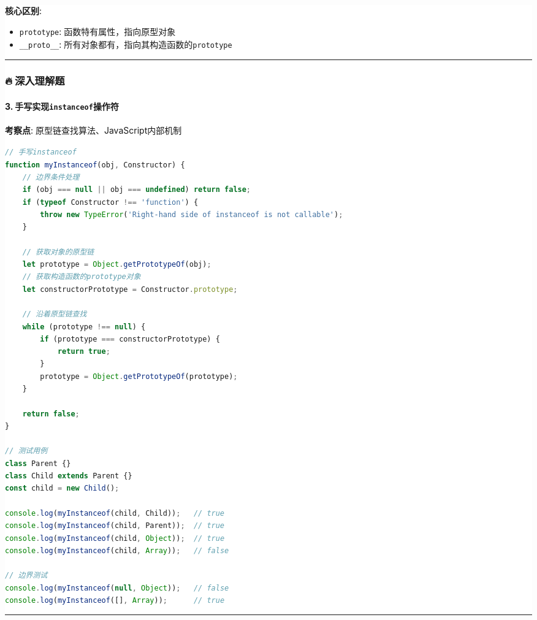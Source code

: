 **核心区别**:
- `prototype`: 函数特有属性，指向原型对象
- `__proto__`: 所有对象都有，指向其构造函数的`prototype`

---

### 🔥 深入理解题

#### 3. 手写实现`instanceof`操作符

**考察点**: 原型链查找算法、JavaScript内部机制

```javascript
// 手写instanceof
function myInstanceof(obj, Constructor) {
    // 边界条件处理
    if (obj === null || obj === undefined) return false;
    if (typeof Constructor !== 'function') {
        throw new TypeError('Right-hand side of instanceof is not callable');
    }

    // 获取对象的原型链
    let prototype = Object.getPrototypeOf(obj);
    // 获取构造函数的prototype对象
    let constructorPrototype = Constructor.prototype;

    // 沿着原型链查找
    while (prototype !== null) {
        if (prototype === constructorPrototype) {
            return true;
        }
        prototype = Object.getPrototypeOf(prototype);
    }

    return false;
}

// 测试用例
class Parent {}
class Child extends Parent {}
const child = new Child();

console.log(myInstanceof(child, Child));   // true
console.log(myInstanceof(child, Parent));  // true
console.log(myInstanceof(child, Object));  // true
console.log(myInstanceof(child, Array));   // false

// 边界测试
console.log(myInstanceof(null, Object));   // false
console.log(myInstanceof([], Array));      // true
```

---
